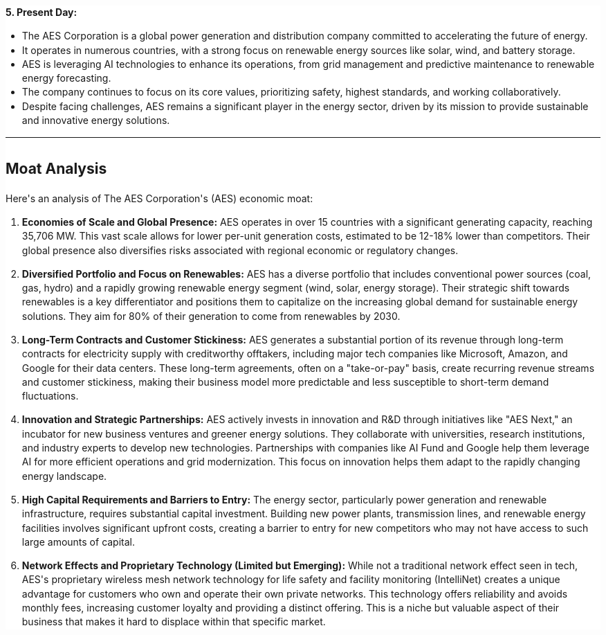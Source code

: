 **5. Present Day:**

*   The AES Corporation is a global power generation and distribution company committed to accelerating the future of energy.
*   It operates in numerous countries, with a strong focus on renewable energy sources like solar, wind, and battery storage.
*   AES is leveraging AI technologies to enhance its operations, from grid management and predictive maintenance to renewable energy forecasting.
*   The company continues to focus on its core values, prioritizing safety, highest standards, and working collaboratively.
*   Despite facing challenges, AES remains a significant player in the energy sector, driven by its mission to provide sustainable and innovative energy solutions.

---

## Moat Analysis

Here's an analysis of The AES Corporation's (AES) economic moat:

1.  **Economies of Scale and Global Presence:**
    AES operates in over 15 countries with a significant generating capacity, reaching 35,706 MW. This vast scale allows for lower per-unit generation costs, estimated to be 12-18% lower than competitors. Their global presence also diversifies risks associated with regional economic or regulatory changes.

2.  **Diversified Portfolio and Focus on Renewables:**
    AES has a diverse portfolio that includes conventional power sources (coal, gas, hydro) and a rapidly growing renewable energy segment (wind, solar, energy storage). Their strategic shift towards renewables is a key differentiator and positions them to capitalize on the increasing global demand for sustainable energy solutions. They aim for 80% of their generation to come from renewables by 2030.

3.  **Long-Term Contracts and Customer Stickiness:**
    AES generates a substantial portion of its revenue through long-term contracts for electricity supply with creditworthy offtakers, including major tech companies like Microsoft, Amazon, and Google for their data centers. These long-term agreements, often on a "take-or-pay" basis, create recurring revenue streams and customer stickiness, making their business model more predictable and less susceptible to short-term demand fluctuations.

4.  **Innovation and Strategic Partnerships:**
    AES actively invests in innovation and R&D through initiatives like "AES Next," an incubator for new business ventures and greener energy solutions. They collaborate with universities, research institutions, and industry experts to develop new technologies. Partnerships with companies like AI Fund and Google help them leverage AI for more efficient operations and grid modernization. This focus on innovation helps them adapt to the rapidly changing energy landscape.

5.  **High Capital Requirements and Barriers to Entry:**
    The energy sector, particularly power generation and renewable infrastructure, requires substantial capital investment. Building new power plants, transmission lines, and renewable energy facilities involves significant upfront costs, creating a barrier to entry for new competitors who may not have access to such large amounts of capital.

6.  **Network Effects and Proprietary Technology (Limited but Emerging):**
    While not a traditional network effect seen in tech, AES's proprietary wireless mesh network technology for life safety and facility monitoring (IntelliNet) creates a unique advantage for customers who own and operate their own private networks. This technology offers reliability and avoids monthly fees, increasing customer loyalty and providing a distinct offering. This is a niche but valuable aspect of their business that makes it hard to displace within that specific market.

